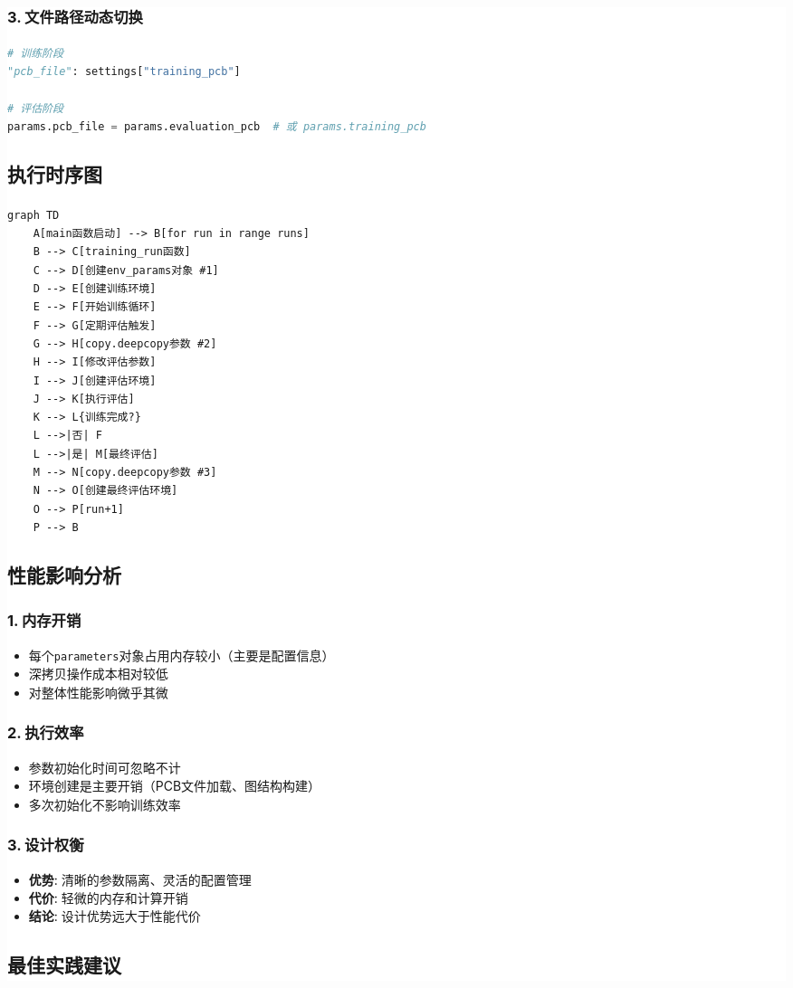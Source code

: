 ### 3. 文件路径动态切换
```python
# 训练阶段
"pcb_file": settings["training_pcb"]

# 评估阶段
params.pcb_file = params.evaluation_pcb  # 或 params.training_pcb
```

## 执行时序图

```mermaid
graph TD
    A[main函数启动] --> B[for run in range runs]
    B --> C[training_run函数]
    C --> D[创建env_params对象 #1]
    D --> E[创建训练环境]
    E --> F[开始训练循环]
    F --> G[定期评估触发]
    G --> H[copy.deepcopy参数 #2]
    H --> I[修改评估参数]
    I --> J[创建评估环境]
    J --> K[执行评估]
    K --> L{训练完成?}
    L -->|否| F
    L -->|是| M[最终评估]
    M --> N[copy.deepcopy参数 #3]
    N --> O[创建最终评估环境]
    O --> P[run+1]
    P --> B
```

## 性能影响分析

### 1. 内存开销
- 每个`parameters`对象占用内存较小（主要是配置信息）
- 深拷贝操作成本相对较低
- 对整体性能影响微乎其微

### 2. 执行效率
- 参数初始化时间可忽略不计
- 环境创建是主要开销（PCB文件加载、图结构构建）
- 多次初始化不影响训练效率

### 3. 设计权衡
- **优势**: 清晰的参数隔离、灵活的配置管理
- **代价**: 轻微的内存和计算开销
- **结论**: 设计优势远大于性能代价

## 最佳实践建议
